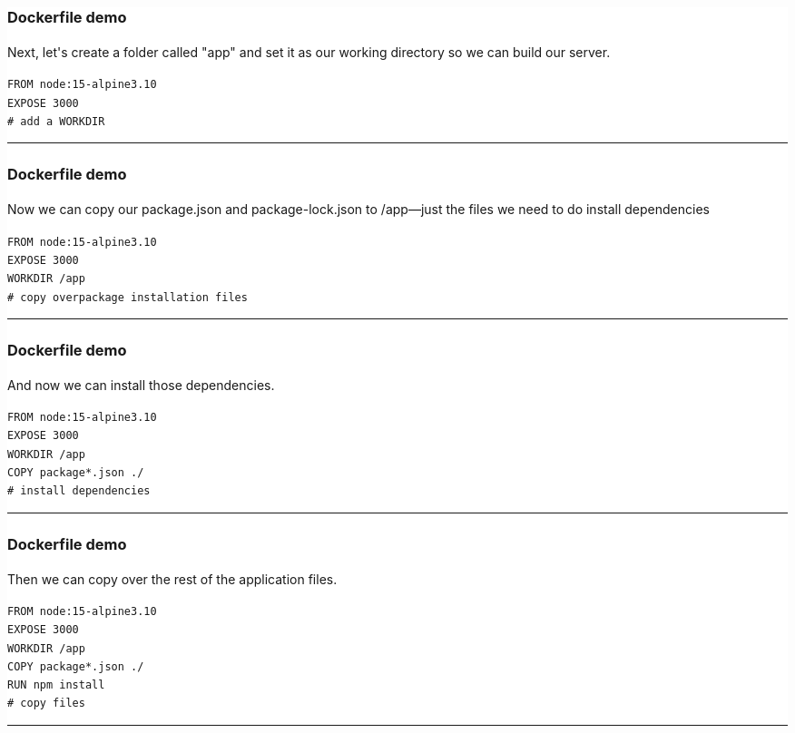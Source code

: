 ### Dockerfile demo

Next, let's create a folder called "app" and set it as our working directory so we can build our server.

```dockerfile=
FROM node:15-alpine3.10
EXPOSE 3000
# add a WORKDIR
```


---

### Dockerfile demo


Now we can copy our package.json and package-lock.json to /app—just the files we need to do install dependencies
```dockerfile=
FROM node:15-alpine3.10
EXPOSE 3000
WORKDIR /app
# copy overpackage installation files
```


---


### Dockerfile demo

And now we can install those dependencies.

```dockerfile=
FROM node:15-alpine3.10
EXPOSE 3000
WORKDIR /app
COPY package*.json ./
# install dependencies
```


---

### Dockerfile demo

Then we can copy over the rest of the application files.

```dockerfile=
FROM node:15-alpine3.10
EXPOSE 3000
WORKDIR /app
COPY package*.json ./
RUN npm install
# copy files
```

---